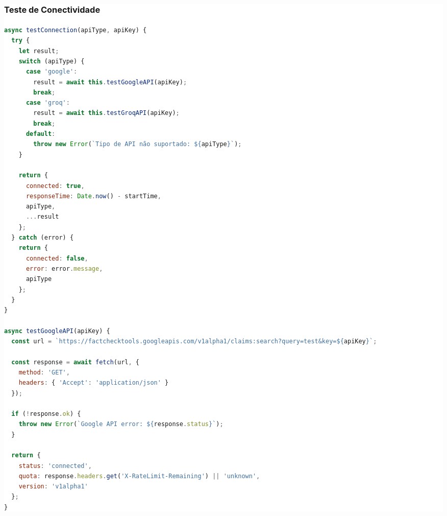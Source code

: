 ### Teste de Conectividade

```javascript
async testConnection(apiType, apiKey) {
  try {
    let result;
    switch (apiType) {
      case 'google':
        result = await this.testGoogleAPI(apiKey);
        break;
      case 'groq':
        result = await this.testGroqAPI(apiKey);
        break;
      default:
        throw new Error(`Tipo de API não suportado: ${apiType}`);
    }
    
    return {
      connected: true,
      responseTime: Date.now() - startTime,
      apiType,
      ...result
    };
  } catch (error) {
    return {
      connected: false,
      error: error.message,
      apiType
    };
  }
}

async testGoogleAPI(apiKey) {
  const url = `https://factchecktools.googleapis.com/v1alpha1/claims:search?query=test&key=${apiKey}`;
  
  const response = await fetch(url, {
    method: 'GET',
    headers: { 'Accept': 'application/json' }
  });
  
  if (!response.ok) {
    throw new Error(`Google API error: ${response.status}`);
  }
  
  return {
    status: 'connected',
    quota: response.headers.get('X-RateLimit-Remaining') || 'unknown',
    version: 'v1alpha1'
  };
}
```
